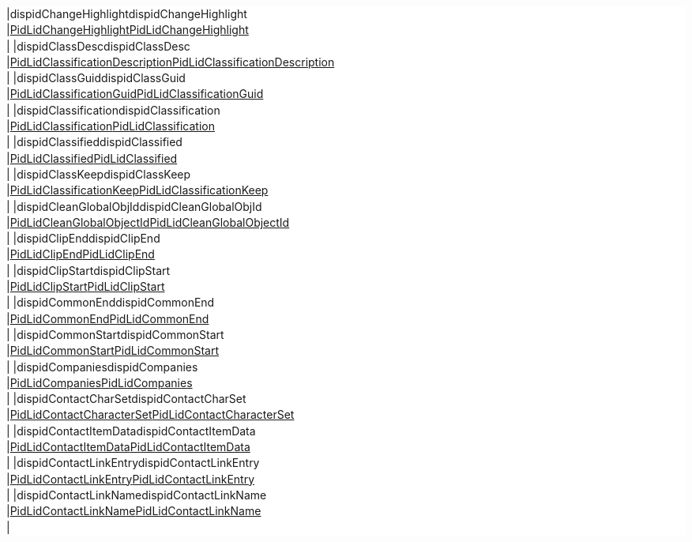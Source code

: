 |<span data-ttu-id="be30d-189">dispidChangeHighlight</span><span class="sxs-lookup"><span data-stu-id="be30d-189">dispidChangeHighlight</span></span>  <br/> |[<span data-ttu-id="be30d-190">PidLidChangeHighlight</span><span class="sxs-lookup"><span data-stu-id="be30d-190">PidLidChangeHighlight</span></span>](pidlidchangehighlight-canonical-property.md) <br/> |
|<span data-ttu-id="be30d-191">dispidClassDesc</span><span class="sxs-lookup"><span data-stu-id="be30d-191">dispidClassDesc</span></span>  <br/> |[<span data-ttu-id="be30d-192">PidLidClassificationDescription</span><span class="sxs-lookup"><span data-stu-id="be30d-192">PidLidClassificationDescription</span></span>](pidlidclassificationdescription-canonical-property.md) <br/> |
|<span data-ttu-id="be30d-193">dispidClassGuid</span><span class="sxs-lookup"><span data-stu-id="be30d-193">dispidClassGuid</span></span>  <br/> |[<span data-ttu-id="be30d-194">PidLidClassificationGuid</span><span class="sxs-lookup"><span data-stu-id="be30d-194">PidLidClassificationGuid</span></span>](pidlidclassificationguid-canonical-property.md) <br/> |
|<span data-ttu-id="be30d-195">dispidClassification</span><span class="sxs-lookup"><span data-stu-id="be30d-195">dispidClassification</span></span>  <br/> |[<span data-ttu-id="be30d-196">PidLidClassification</span><span class="sxs-lookup"><span data-stu-id="be30d-196">PidLidClassification</span></span>](pidlidclassification-canonical-property.md) <br/> |
|<span data-ttu-id="be30d-197">dispidClassified</span><span class="sxs-lookup"><span data-stu-id="be30d-197">dispidClassified</span></span>  <br/> |[<span data-ttu-id="be30d-198">PidLidClassified</span><span class="sxs-lookup"><span data-stu-id="be30d-198">PidLidClassified</span></span>](pidlidclassified-canonical-property.md) <br/> |
|<span data-ttu-id="be30d-199">dispidClassKeep</span><span class="sxs-lookup"><span data-stu-id="be30d-199">dispidClassKeep</span></span>  <br/> |[<span data-ttu-id="be30d-200">PidLidClassificationKeep</span><span class="sxs-lookup"><span data-stu-id="be30d-200">PidLidClassificationKeep</span></span>](pidlidclassificationkeep-canonical-property.md) <br/> |
|<span data-ttu-id="be30d-201">dispidCleanGlobalObjId</span><span class="sxs-lookup"><span data-stu-id="be30d-201">dispidCleanGlobalObjId</span></span>  <br/> |[<span data-ttu-id="be30d-202">PidLidCleanGlobalObjectId</span><span class="sxs-lookup"><span data-stu-id="be30d-202">PidLidCleanGlobalObjectId</span></span>](pidlidcleanglobalobjectid-canonical-property.md) <br/> |
|<span data-ttu-id="be30d-203">dispidClipEnd</span><span class="sxs-lookup"><span data-stu-id="be30d-203">dispidClipEnd</span></span>  <br/> |[<span data-ttu-id="be30d-204">PidLidClipEnd</span><span class="sxs-lookup"><span data-stu-id="be30d-204">PidLidClipEnd</span></span>](pidlidclipend-canonical-property.md) <br/> |
|<span data-ttu-id="be30d-205">dispidClipStart</span><span class="sxs-lookup"><span data-stu-id="be30d-205">dispidClipStart</span></span>  <br/> |[<span data-ttu-id="be30d-206">PidLidClipStart</span><span class="sxs-lookup"><span data-stu-id="be30d-206">PidLidClipStart</span></span>](pidlidclipstart-canonical-property.md) <br/> |
|<span data-ttu-id="be30d-207">dispidCommonEnd</span><span class="sxs-lookup"><span data-stu-id="be30d-207">dispidCommonEnd</span></span>  <br/> |[<span data-ttu-id="be30d-208">PidLidCommonEnd</span><span class="sxs-lookup"><span data-stu-id="be30d-208">PidLidCommonEnd</span></span>](pidlidcommonend-canonical-property.md) <br/> |
|<span data-ttu-id="be30d-209">dispidCommonStart</span><span class="sxs-lookup"><span data-stu-id="be30d-209">dispidCommonStart</span></span>  <br/> |[<span data-ttu-id="be30d-210">PidLidCommonStart</span><span class="sxs-lookup"><span data-stu-id="be30d-210">PidLidCommonStart</span></span>](pidlidcommonstart-canonical-property.md) <br/> |
|<span data-ttu-id="be30d-211">dispidCompanies</span><span class="sxs-lookup"><span data-stu-id="be30d-211">dispidCompanies</span></span>  <br/> |[<span data-ttu-id="be30d-212">PidLidCompanies</span><span class="sxs-lookup"><span data-stu-id="be30d-212">PidLidCompanies</span></span>](pidlidcompanies-canonical-property.md) <br/> |
|<span data-ttu-id="be30d-213">dispidContactCharSet</span><span class="sxs-lookup"><span data-stu-id="be30d-213">dispidContactCharSet</span></span>  <br/> |[<span data-ttu-id="be30d-214">PidLidContactCharacterSet</span><span class="sxs-lookup"><span data-stu-id="be30d-214">PidLidContactCharacterSet</span></span>](pidlidcontactcharacterset-canonical-property.md) <br/> |
|<span data-ttu-id="be30d-215">dispidContactItemData</span><span class="sxs-lookup"><span data-stu-id="be30d-215">dispidContactItemData</span></span>  <br/> |[<span data-ttu-id="be30d-216">PidLidContactItemData</span><span class="sxs-lookup"><span data-stu-id="be30d-216">PidLidContactItemData</span></span>](pidlidcontactitemdata-canonical-property.md) <br/> |
|<span data-ttu-id="be30d-217">dispidContactLinkEntry</span><span class="sxs-lookup"><span data-stu-id="be30d-217">dispidContactLinkEntry</span></span>  <br/> |[<span data-ttu-id="be30d-218">PidLidContactLinkEntry</span><span class="sxs-lookup"><span data-stu-id="be30d-218">PidLidContactLinkEntry</span></span>](pidlidcontactlinkentry-canonical-property.md) <br/> |
|<span data-ttu-id="be30d-219">dispidContactLinkName</span><span class="sxs-lookup"><span data-stu-id="be30d-219">dispidContactLinkName</span></span>  <br/> |[<span data-ttu-id="be30d-220">PidLidContactLinkName</span><span class="sxs-lookup"><span data-stu-id="be30d-220">PidLidContactLinkName</span></span>](pidlidcontactlinkname-canonical-property.md) <br/> |